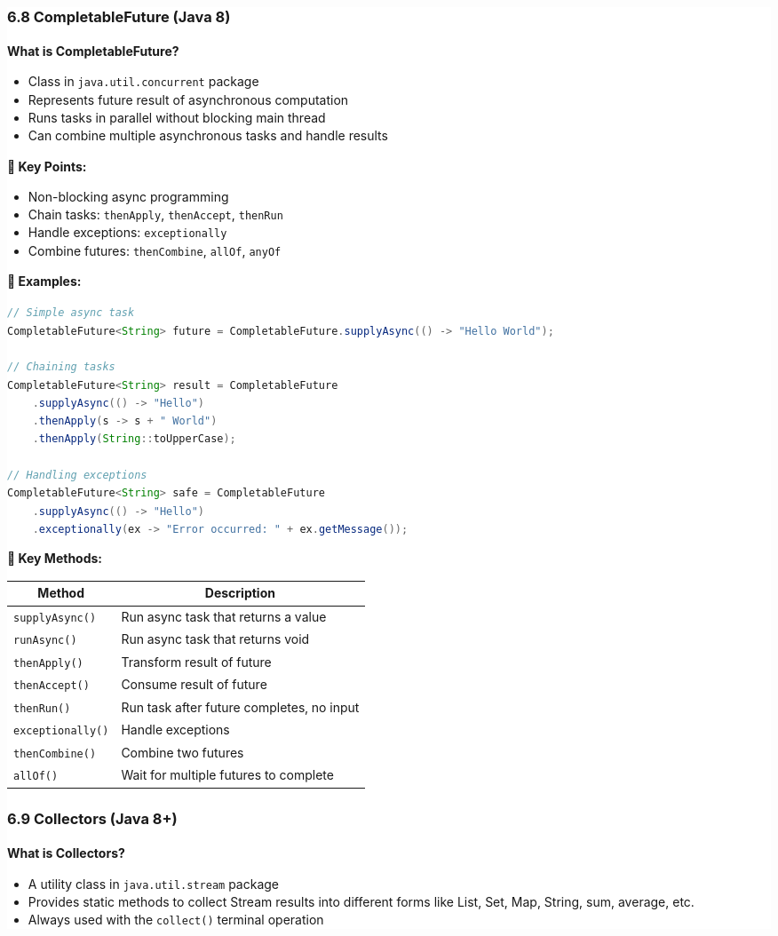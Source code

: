 
### 6.8 CompletableFuture (Java 8)

**What is CompletableFuture?**
- Class in `java.util.concurrent` package
- Represents future result of asynchronous computation
- Runs tasks in parallel without blocking main thread
- Can combine multiple asynchronous tasks and handle results

**🔹 Key Points:**
- Non-blocking async programming
- Chain tasks: `thenApply`, `thenAccept`, `thenRun`
- Handle exceptions: `exceptionally`
- Combine futures: `thenCombine`, `allOf`, `anyOf`

**🔹 Examples:**
```java
// Simple async task
CompletableFuture<String> future = CompletableFuture.supplyAsync(() -> "Hello World");

// Chaining tasks
CompletableFuture<String> result = CompletableFuture
    .supplyAsync(() -> "Hello")
    .thenApply(s -> s + " World")
    .thenApply(String::toUpperCase);

// Handling exceptions
CompletableFuture<String> safe = CompletableFuture
    .supplyAsync(() -> "Hello")
    .exceptionally(ex -> "Error occurred: " + ex.getMessage());
```

**🔹 Key Methods:**

| Method | Description |
|--------|-------------|
| `supplyAsync()` | Run async task that returns a value |
| `runAsync()` | Run async task that returns void |
| `thenApply()` | Transform result of future |
| `thenAccept()` | Consume result of future |
| `thenRun()` | Run task after future completes, no input |
| `exceptionally()` | Handle exceptions |
| `thenCombine()` | Combine two futures |
| `allOf()` | Wait for multiple futures to complete |

### 6.9 Collectors (Java 8+)

**What is Collectors?**
- A utility class in `java.util.stream` package
- Provides static methods to collect Stream results into different forms like List, Set, Map, String, sum, average, etc.
- Always used with the `collect()` terminal operation
